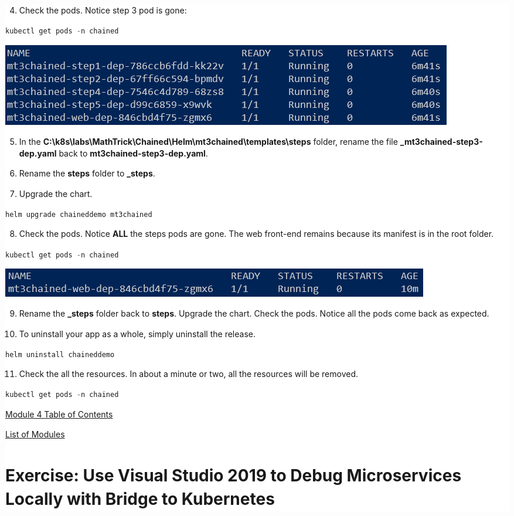 4. Check the pods. Notice step 3 pod is gone:

```PowerShell
kubectl get pods -n chained
```

![](content/upgraded-pods-nostep3.png)

5. In the **C:\k8s\labs\MathTrick\Chained\Helm\mt3chained\templates\steps** folder, rename the file **\_mt3chained-step3-dep.yaml** back to **mt3chained-step3-dep.yaml**.
6. Rename the **steps** folder to **\_steps**.

7. Upgrade the chart.

```PowerShell
helm upgrade chaineddemo mt3chained
```

8. Check the pods. Notice **ALL** the steps pods are gone. The web front-end remains because its manifest is in the root folder.

```PowerShell
kubectl get pods -n chained
```

![](content/upgraded-pods-nosteps.png)

9. Rename the **\_steps** folder back to **steps**. Upgrade the chart. Check the pods. Notice all the pods come back as expected.

10. To uninstall your app as a whole, simply uninstall the release.

```PowerShell
helm uninstall chaineddemo
```

11. Check the all the resources. In about a minute or two, all the resources will be removed.

```PowerShell
kubectl get pods -n chained
```

[Module 4 Table of Contents](#module-4-table-of-contents)

[List of Modules](#modules-list)

# Exercise: Use Visual Studio 2019 to Debug Microservices Locally with Bridge to Kubernetes

